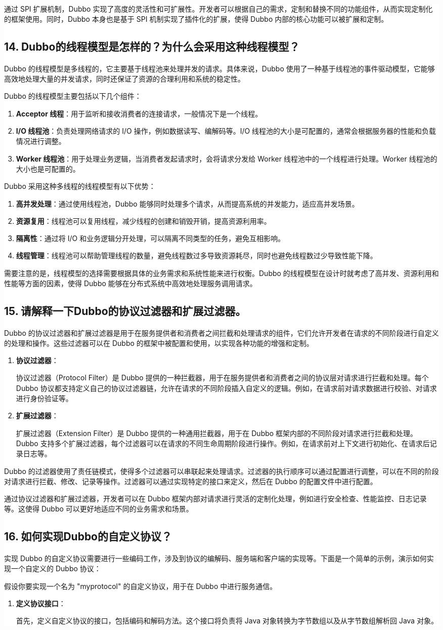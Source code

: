 通过 SPI 扩展机制，Dubbo 实现了高度的灵活性和可扩展性。开发者可以根据自己的需求，定制和替换不同的功能组件，从而实现定制化的框架使用。同时，Dubbo 本身也是基于 SPI 机制实现了插件化的扩展，使得 Dubbo 内部的核心功能可以被扩展和定制。

## 14. Dubbo的线程模型是怎样的？为什么会采用这种线程模型？

Dubbo 的线程模型是多线程的，它主要基于线程池来处理并发的请求。具体来说，Dubbo 使用了一种基于线程池的事件驱动模型，它能够高效地处理大量的并发请求，同时还保证了资源的合理利用和系统的稳定性。

Dubbo 的线程模型主要包括以下几个组件：

1. **Acceptor 线程**：用于监听和接收消费者的连接请求，一般情况下是一个线程。

2. **I/O 线程池**：负责处理网络请求的 I/O 操作，例如数据读写、编解码等。I/O 线程池的大小是可配置的，通常会根据服务器的性能和负载情况进行调整。

3. **Worker 线程池**：用于处理业务逻辑，当消费者发起请求时，会将请求分发给 Worker 线程池中的一个线程进行处理。Worker 线程池的大小也是可配置的。

Dubbo 采用这种多线程的线程模型有以下优势：

1. **高并发处理**：通过使用线程池，Dubbo 能够同时处理多个请求，从而提高系统的并发能力，适应高并发场景。

2. **资源复用**：线程池可以复用线程，减少线程的创建和销毁开销，提高资源利用率。

3. **隔离性**：通过将 I/O 和业务逻辑分开处理，可以隔离不同类型的任务，避免互相影响。

4. **线程管理**：线程池可以帮助管理线程的数量，避免线程数过多导致资源耗尽，同时也避免线程数过少导致性能下降。

需要注意的是，线程模型的选择需要根据具体的业务需求和系统性能来进行权衡。Dubbo 的线程模型在设计时就考虑了高并发、资源利用和性能等方面的因素，使得 Dubbo 能够在分布式系统中高效地处理服务调用请求。

## 15. 请解释一下Dubbo的协议过滤器和扩展过滤器。

Dubbo 的协议过滤器和扩展过滤器是用于在服务提供者和消费者之间拦截和处理请求的组件，它们允许开发者在请求的不同阶段进行自定义的处理和操作。这些过滤器可以在 Dubbo 的框架中被配置和使用，以实现各种功能的增强和定制。

1. **协议过滤器**：

   协议过滤器（Protocol Filter）是 Dubbo 提供的一种拦截器，用于在服务提供者和消费者之间的协议层对请求进行拦截和处理。每个 Dubbo 协议都支持定义自己的协议过滤器链，允许在请求的不同阶段插入自定义的逻辑。例如，在请求前对请求数据进行校验、对请求进行身份验证等。

2. **扩展过滤器**：

   扩展过滤器（Extension Filter）是 Dubbo 提供的一种通用拦截器，用于在 Dubbo 框架内部的不同阶段对请求进行拦截和处理。Dubbo 支持多个扩展过滤器，每个过滤器可以在请求的不同生命周期阶段进行操作。例如，在请求前对上下文进行初始化、在请求后记录日志等。

Dubbo 的过滤器使用了责任链模式，使得多个过滤器可以串联起来处理请求。过滤器的执行顺序可以通过配置进行调整，可以在不同的阶段对请求进行拦截、修改、记录等操作。过滤器可以通过实现特定的接口来定义，然后在 Dubbo 的配置文件中进行配置。

通过协议过滤器和扩展过滤器，开发者可以在 Dubbo 框架内部对请求进行灵活的定制化处理，例如进行安全检查、性能监控、日志记录等。这使得 Dubbo 可以更好地适应不同的业务需求和场景。

## 16. 如何实现Dubbo的自定义协议？

实现 Dubbo 的自定义协议需要进行一些编码工作，涉及到协议的编解码、服务端和客户端的实现等。下面是一个简单的示例，演示如何实现一个自定义的 Dubbo 协议：

假设你要实现一个名为 "myprotocol" 的自定义协议，用于在 Dubbo 中进行服务通信。

1. **定义协议接口**：

   首先，定义自定义协议的接口，包括编码和解码方法。这个接口将负责将 Java 对象转换为字节数组以及从字节数组解析回 Java 对象。
